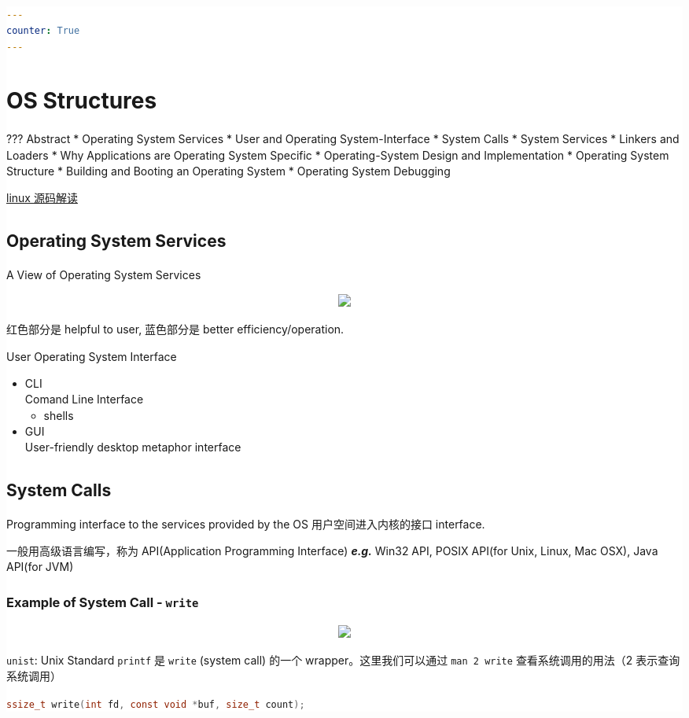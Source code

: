 ```yaml
---
counter: True  
---
```


# OS Structures

??? Abstract
    * Operating System Services
    * User and Operating System-Interface
    * System Calls
    * System Services
    * Linkers and Loaders
    * Why Applications are Operating System Specific
    * Operating-System Design and Implementation
    * Operating System Structure
    * Building and Booting an Operating System
    * Operating System Debugging

[linux 源码解读](https://elixir.bootlin.com/linux/v6.11/source)

## Operating System Services

A View of Operating System Services
<div align = center><img src="https://cdn.hobbitqia.cc/20231010102048.png" width=70%></div>

红色部分是 helpful to user, 蓝色部分是 better efficiency/operation. 

User Operating System Interface

* CLI  
Comand Line Interface
    * shells
* GUI  
User-friendly desktop metaphor interface

## System Calls

Programming interface to the services provided by the OS
用户空间进入内核的接口 interface.  

一般用高级语言编写，称为 API(Application Programming Interface) ***e.g.*** Win32 API, POSIX API(for Unix, Linux, Mac OSX), Java API(for JVM)

### Example of System Call - `write` 

<div align = center><img src="https://cdn.hobbitqia.cc/20231010102617.png" width=70%></div>

`unist`: Unix Standard
`printf` 是 `write` (system call) 的一个 wrapper。这里我们可以通过 `man 2 write` 查看系统调用的用法（2 表示查询系统调用）
``` C
ssize_t write(int fd, const void *buf, size_t count);
```
